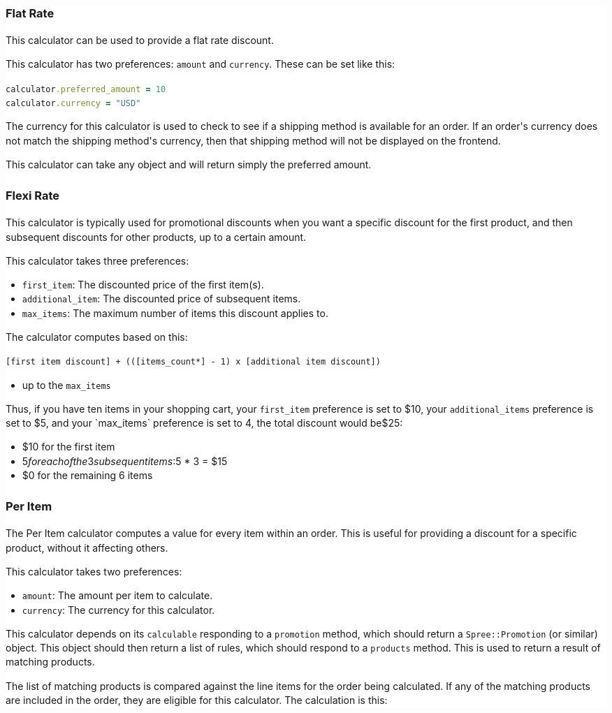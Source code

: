 ### Flat Rate

This calculator can be used to provide a flat rate discount.

This calculator has two preferences: `amount` and `currency`. These can be set like this:

```ruby
calculator.preferred_amount = 10
calculator.currency = "USD"
```

The currency for this calculator is used to check to see if a shipping method is available for an order. If an order's currency does not match the shipping method's currency, then that shipping method will not be displayed on the frontend.

This calculator can take any object and will return simply the preferred amount.

### Flexi Rate

This calculator is typically used for promotional discounts when you want a specific discount for the first product, and then subsequent discounts for other products, up to a certain amount.

This calculator takes three preferences:

- `first_item`: The discounted price of the first item(s).
- `additional_item`: The discounted price of subsequent items.
- `max_items`: The maximum number of items this discount applies to.

The calculator computes based on this:

    [first item discount] + (([items_count*] - 1) x [additional item discount])

- up to the `max_items`

Thus, if you have ten items in your shopping cart, your `first_item` preference is set to \$10, your `additional_items` preference is set to $5, and your `max_items` preference is set to 4, the total discount would be$25:

- \$10 for the first item
- $5 for each of the 3 subsequent items:$5 \* 3 = \$15
- \$0 for the remaining 6 items

### Per Item

The Per Item calculator computes a value for every item within an order. This is useful for providing a discount for a specific product, without it affecting others.

This calculator takes two preferences:

- `amount`: The amount per item to calculate.
- `currency`: The currency for this calculator.

This calculator depends on its `calculable` responding to a `promotion` method, which should return a `Spree::Promotion` (or similar) object. This object should then return a list of rules, which should respond to a `products` method. This is used to return a result of matching products.

The list of matching products is compared against the line items for the order being calculated. If any of the matching products are included in the order, they are eligible for this calculator. The calculation is this:
